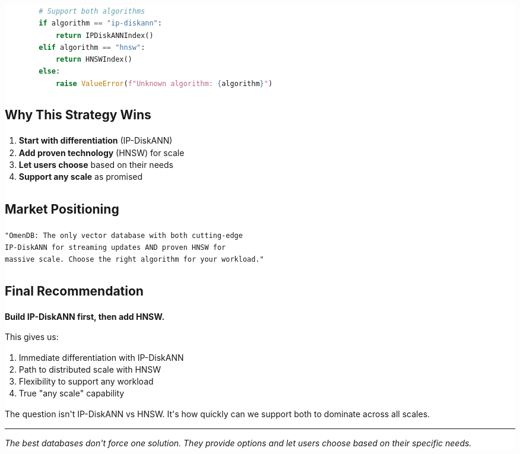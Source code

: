 ```python
        # Support both algorithms
        if algorithm == "ip-diskann":
            return IPDiskANNIndex()
        elif algorithm == "hnsw":
            return HNSWIndex()
        else:
            raise ValueError(f"Unknown algorithm: {algorithm}")
```

## Why This Strategy Wins

1. **Start with differentiation** (IP-DiskANN)
2. **Add proven technology** (HNSW) for scale
3. **Let users choose** based on their needs
4. **Support any scale** as promised

## Market Positioning

```
"OmenDB: The only vector database with both cutting-edge 
IP-DiskANN for streaming updates AND proven HNSW for 
massive scale. Choose the right algorithm for your workload."
```

## Final Recommendation

**Build IP-DiskANN first, then add HNSW.**

This gives us:
1. Immediate differentiation with IP-DiskANN
2. Path to distributed scale with HNSW
3. Flexibility to support any workload
4. True "any scale" capability

The question isn't IP-DiskANN vs HNSW. It's how quickly can we support both to dominate across all scales.

---
*The best databases don't force one solution. They provide options and let users choose based on their specific needs.*